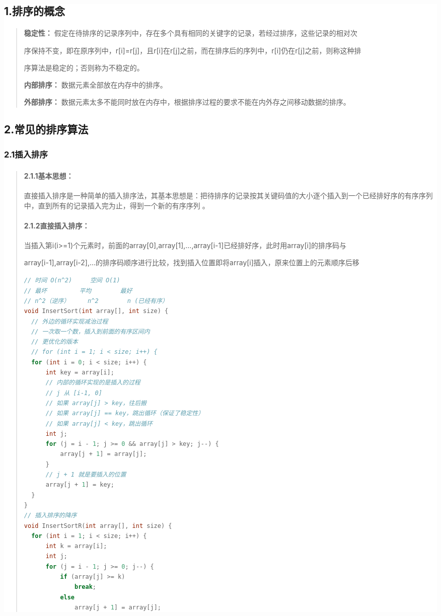 ## 1.排序的概念

> **稳定性：** 假定在待排序的记录序列中，存在多个具有相同的关键字的记录，若经过排序，这些记录的相对次 
>
> 序保持不变，即在原序列中，r[i]=r[j]，且r[i]在r[j]之前，而在排序后的序列中，r[i]仍在r[j]之前，则称这种排 
>
> 序算法是稳定的；否则称为不稳定的。 
>
> **内部排序：** 数据元素全部放在内存中的排序。 
>
> **外部排序：** 数据元素太多不能同时放在内存中，根据排序过程的要求不能在内外存之间移动数据的排序。

## 2.常见的排序算法

### 2.1插入排序

> #### **2.1.1基本思想：**
>
> 直接插入排序是一种简单的插入排序法，其基本思想是：把待排序的记录按其关键码值的大小逐个插入到一个已经排好序的有序序列中，直到所有的记录插入完为止，得到一个新的有序序列 。
>
> #### 2.1.2直接插入排序： 
>
> 当插入第i(i>=1)个元素时，前面的array[0],array[1],…,array[i-1]已经排好序，此时用array[i]的排序码与 
>
> array[i-1],array[i-2],…的排序码顺序进行比较，找到插入位置即将array[i]插入，原来位置上的元素顺序后移
>
>  
>
> ```c
> // 时间 O(n^2)     空间 O(1)
> // 最坏	        平均        最好
> // n^2（逆序）     n^2	    n (已经有序）
> void InsertSort(int array[], int size) {
> 	// 外边的循环实现减治过程
> 	// 一次取一个数，插入到前面的有序区间内
> 	// 更优化的版本
> 	// for (int i = 1; i < size; i++) {
> 	for (int i = 0; i < size; i++) {
> 		int key = array[i];
> 		// 内部的循环实现的是插入的过程
> 		// j 从 [i-1, 0]
> 		// 如果 array[j] > key，往后搬
> 		// 如果 array[j] == key，跳出循环（保证了稳定性）
> 		// 如果 array[j] < key，跳出循环
> 		int j;
> 		for (j = i - 1; j >= 0 && array[j] > key; j--) {
> 			array[j + 1] = array[j];
> 		}
> 		// j + 1 就是要插入的位置
> 		array[j + 1] = key;
> 	}
> }
> // 插入排序的降序
> void InsertSortR(int array[], int size) {
> 	for (int i = 1; i < size; i++) {
> 		int k = array[i];
> 		int j;
> 		for (j = i - 1; j >= 0; j--) {
> 			if (array[j] >= k) 
> 				break;
> 			else 
> 				array[j + 1] = array[j];